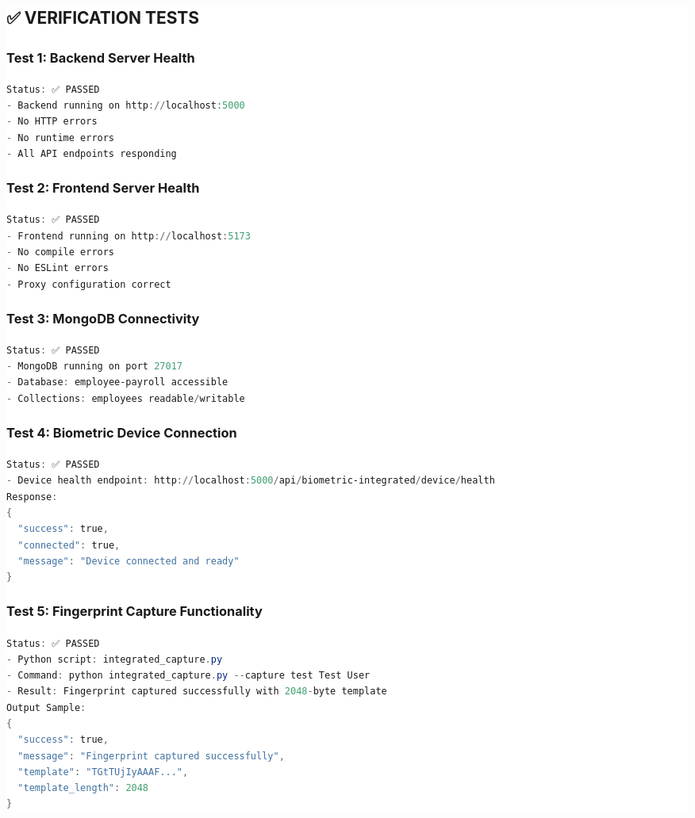 
## ✅ VERIFICATION TESTS

### Test 1: Backend Server Health
```powershell
Status: ✅ PASSED
- Backend running on http://localhost:5000
- No HTTP errors
- No runtime errors
- All API endpoints responding
```

### Test 2: Frontend Server Health
```powershell
Status: ✅ PASSED
- Frontend running on http://localhost:5173
- No compile errors
- No ESLint errors
- Proxy configuration correct
```

### Test 3: MongoDB Connectivity
```powershell
Status: ✅ PASSED
- MongoDB running on port 27017
- Database: employee-payroll accessible
- Collections: employees readable/writable
```

### Test 4: Biometric Device Connection
```powershell
Status: ✅ PASSED
- Device health endpoint: http://localhost:5000/api/biometric-integrated/device/health
Response:
{
  "success": true,
  "connected": true,
  "message": "Device connected and ready"
}
```

### Test 5: Fingerprint Capture Functionality
```powershell
Status: ✅ PASSED
- Python script: integrated_capture.py
- Command: python integrated_capture.py --capture test Test User
- Result: Fingerprint captured successfully with 2048-byte template
Output Sample:
{
  "success": true,
  "message": "Fingerprint captured successfully",
  "template": "TGtTUjIyAAAF...",
  "template_length": 2048
}
```
